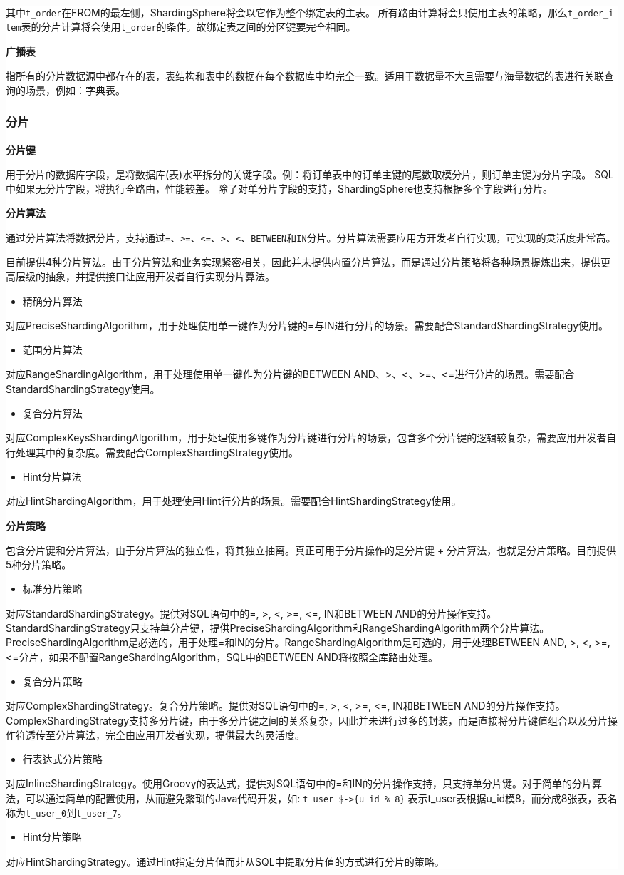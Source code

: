 其中`t_order`在FROM的最左侧，ShardingSphere将会以它作为整个绑定表的主表。 所有路由计算将会只使用主表的策略，那么`t_order_item`表的分片计算将会使用`t_order`的条件。故绑定表之间的分区键要完全相同。

**广播表** 

指所有的分片数据源中都存在的表，表结构和表中的数据在每个数据库中均完全一致。适用于数据量不大且需要与海量数据的表进行关联查询的场景，例如：字典表。

### 分片

**分片键** 

用于分片的数据库字段，是将数据库(表)水平拆分的关键字段。例：将订单表中的订单主键的尾数取模分片，则订单主键为分片字段。 SQL中如果无分片字段，将执行全路由，性能较差。 除了对单分片字段的支持，ShardingSphere也支持根据多个字段进行分片。

**分片算法** 

通过分片算法将数据分片，支持通过`=`、`>=`、`<=`、`>`、`<`、`BETWEEN`和`IN`分片。分片算法需要应用方开发者自行实现，可实现的灵活度非常高。

目前提供4种分片算法。由于分片算法和业务实现紧密相关，因此并未提供内置分片算法，而是通过分片策略将各种场景提炼出来，提供更高层级的抽象，并提供接口让应用开发者自行实现分片算法。

- 精确分片算法

对应PreciseShardingAlgorithm，用于处理使用单一键作为分片键的=与IN进行分片的场景。需要配合StandardShardingStrategy使用。

- 范围分片算法

对应RangeShardingAlgorithm，用于处理使用单一键作为分片键的BETWEEN AND、>、<、>=、<=进行分片的场景。需要配合StandardShardingStrategy使用。

- 复合分片算法

对应ComplexKeysShardingAlgorithm，用于处理使用多键作为分片键进行分片的场景，包含多个分片键的逻辑较复杂，需要应用开发者自行处理其中的复杂度。需要配合ComplexShardingStrategy使用。

- Hint分片算法

对应HintShardingAlgorithm，用于处理使用Hint行分片的场景。需要配合HintShardingStrategy使用。

**分片策略** 

包含分片键和分片算法，由于分片算法的独立性，将其独立抽离。真正可用于分片操作的是分片键 + 分片算法，也就是分片策略。目前提供5种分片策略。

- 标准分片策略

对应StandardShardingStrategy。提供对SQL语句中的=, >, <, >=, <=,  IN和BETWEEN  AND的分片操作支持。StandardShardingStrategy只支持单分片键，提供PreciseShardingAlgorithm和RangeShardingAlgorithm两个分片算法。PreciseShardingAlgorithm是必选的，用于处理=和IN的分片。RangeShardingAlgorithm是可选的，用于处理BETWEEN  AND, >, <, >=,  <=分片，如果不配置RangeShardingAlgorithm，SQL中的BETWEEN AND将按照全库路由处理。

- 复合分片策略

对应ComplexShardingStrategy。复合分片策略。提供对SQL语句中的=, >, <, >=,  <=, IN和BETWEEN  AND的分片操作支持。ComplexShardingStrategy支持多分片键，由于多分片键之间的关系复杂，因此并未进行过多的封装，而是直接将分片键值组合以及分片操作符透传至分片算法，完全由应用开发者实现，提供最大的灵活度。

- 行表达式分片策略

对应InlineShardingStrategy。使用Groovy的表达式，提供对SQL语句中的=和IN的分片操作支持，只支持单分片键。对于简单的分片算法，可以通过简单的配置使用，从而避免繁琐的Java代码开发，如: `t_user_$->{u_id % 8}` 表示t_user表根据u_id模8，而分成8张表，表名称为`t_user_0`到`t_user_7`。

- Hint分片策略

对应HintShardingStrategy。通过Hint指定分片值而非从SQL中提取分片值的方式进行分片的策略。
